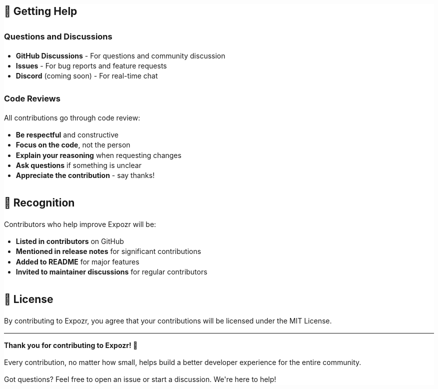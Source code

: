 ## 🤔 Getting Help

### Questions and Discussions

- **GitHub Discussions** - For questions and community discussion
- **Issues** - For bug reports and feature requests
- **Discord** (coming soon) - For real-time chat

### Code Reviews

All contributions go through code review:

- **Be respectful** and constructive
- **Focus on the code**, not the person
- **Explain your reasoning** when requesting changes
- **Ask questions** if something is unclear
- **Appreciate the contribution** - say thanks!

## 🎉 Recognition

Contributors who help improve Expozr will be:

- **Listed in contributors** on GitHub
- **Mentioned in release notes** for significant contributions
- **Added to README** for major features
- **Invited to maintainer discussions** for regular contributors

## 📄 License

By contributing to Expozr, you agree that your contributions will be licensed under the MIT License.

---

**Thank you for contributing to Expozr! 🚀**

Every contribution, no matter how small, helps build a better developer experience for the entire community.

Got questions? Feel free to open an issue or start a discussion. We're here to help!

